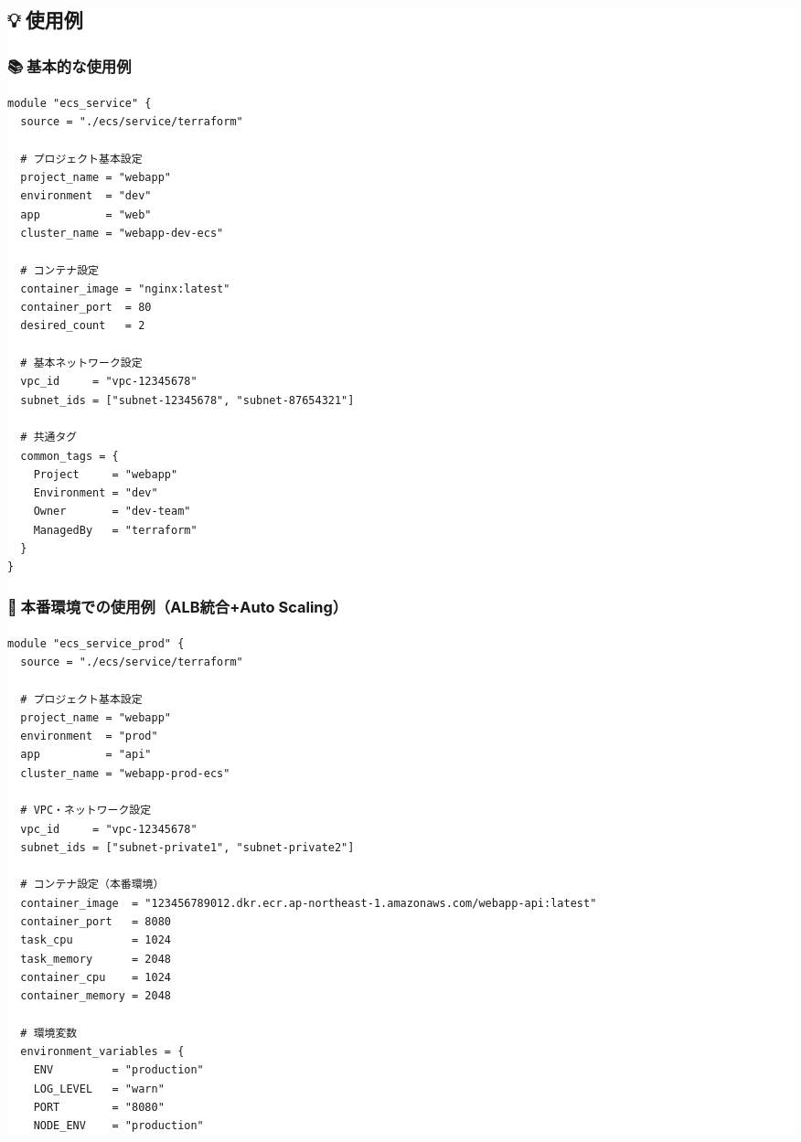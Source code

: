 ## 💡 使用例

### 📚 基本的な使用例

```hcl
module "ecs_service" {
  source = "./ecs/service/terraform"

  # プロジェクト基本設定
  project_name = "webapp"
  environment  = "dev"
  app          = "web"
  cluster_name = "webapp-dev-ecs"

  # コンテナ設定
  container_image = "nginx:latest"
  container_port  = 80
  desired_count   = 2

  # 基本ネットワーク設定
  vpc_id     = "vpc-12345678"
  subnet_ids = ["subnet-12345678", "subnet-87654321"]

  # 共通タグ
  common_tags = {
    Project     = "webapp"
    Environment = "dev"
    Owner       = "dev-team"
    ManagedBy   = "terraform"
  }
}
```

### 🏢 本番環境での使用例（ALB統合+Auto Scaling）

```hcl
module "ecs_service_prod" {
  source = "./ecs/service/terraform"

  # プロジェクト基本設定
  project_name = "webapp"
  environment  = "prod"
  app          = "api"
  cluster_name = "webapp-prod-ecs"

  # VPC・ネットワーク設定
  vpc_id     = "vpc-12345678"
  subnet_ids = ["subnet-private1", "subnet-private2"]

  # コンテナ設定（本番環境）
  container_image  = "123456789012.dkr.ecr.ap-northeast-1.amazonaws.com/webapp-api:latest"
  container_port   = 8080
  task_cpu         = 1024
  task_memory      = 2048
  container_cpu    = 1024
  container_memory = 2048

  # 環境変数
  environment_variables = {
    ENV         = "production"
    LOG_LEVEL   = "warn"
    PORT        = "8080"
    NODE_ENV    = "production"
```